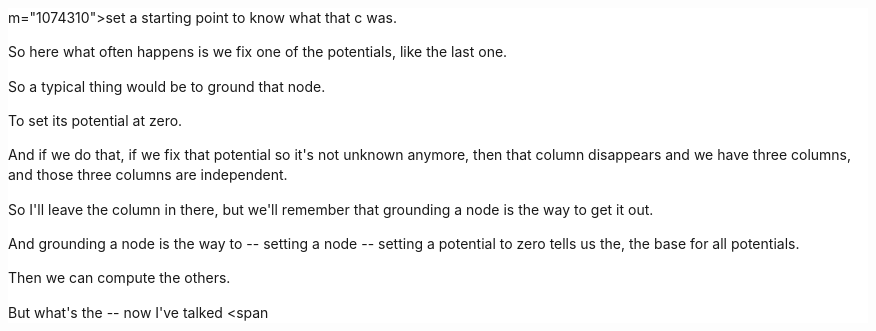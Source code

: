   m="1074310">set</span> <span m="1075070">a</span> <span
  m="1075200">starting</span> <span m="1075740">point</span> <span
  m="1076070">to</span> <span m="1076200">know</span> <span
  m="1076390">what</span> <span m="1076560">that</span> <span
  m="1076850">c</span> <span m="1077140">was.</span></p><p><span
  m="1078030">So</span> <span m="1078240">here</span> <span
  m="1078470">what</span> <span m="1078650">often</span> <span
  m="1079050">happens</span> <span m="1079510">is</span> <span
  m="1080170">we</span> <span m="1080570">fix</span> <span
  m="1081030">one</span> <span m="1081280">of</span> <span
  m="1081380">the</span> <span m="1081490">potentials,</span> <span
  m="1082370">like</span> <span m="1083430">the</span> <span
  m="1084020">last</span> <span m="1084400">one.</span></p><p><span
  m="1086370">So</span> <span m="1087200">a</span> <span
  m="1087610">typical</span> <span m="1088540">thing</span> <span
  m="1088920">would</span> <span m="1089110">be</span> <span
  m="1089310">to</span> <span m="1089400">ground</span> <span
  m="1089840">that</span> <span m="1090090">node.</span></p><p><span
  m="1092050">To</span> <span m="1092220">set</span> <span
  m="1092620">its</span> <span m="1092890">potential</span> <span
  m="1093650">at</span> <span m="1093990">zero.</span></p><p><span
  m="1096040">And</span> <span m="1096240">if</span> <span m="1096340">we</span>
  <span m="1096500">do</span> <span m="1096760">that,</span> <span
  m="1097270">if</span> <span m="1097450">we</span> <span m="1097600">fix</span>
  <span m="1098020">that</span> <span m="1098490">potential</span> <span
  m="1099070">so</span> <span m="1099220">it's</span> <span
  m="1099340">not</span> <span m="1099610">unknown</span> <span
  m="1100070">anymore,</span> <span m="1100890">then</span> <span
  m="1102340">that</span> <span m="1103380">column</span> <span
  m="1103810">disappears</span> <span m="1105570">and</span> <span
  m="1106790">we</span> <span m="1106900">have</span> <span
  m="1107110">three</span> <span m="1107400">columns,</span> <span
  m="1107950">and</span> <span m="1108170">those</span> <span
  m="1108610">three</span> <span m="1108960">columns</span> <span
  m="1109440">are</span> <span m="1109780">independent.</span></p><p><span
  m="1110420">So</span> <span m="1111410">I'll</span> <span
  m="1112510">leave</span> <span m="1112760">the</span> <span
  m="1112890">column</span> <span m="1113260">in</span> <span
  m="1113380">there,</span> <span m="1113630">but</span> <span
  m="1113960">we'll</span> <span m="1114310">remember</span> <span
  m="1114800">that</span> <span m="1115000">grounding</span> <span
  m="1115540">a</span> <span m="1115610">node</span> <span m="1115950">is</span>
  <span m="1116080">the</span> <span m="1116190">way</span> <span
  m="1116460">to</span> <span m="1116550">get</span> <span m="1116750">it</span>
  <span m="1116890">out.</span></p><p><span m="1118520">And</span> <span
  m="1119070">grounding</span> <span m="1119600">a</span> <span
  m="1119680">node</span> <span m="1120020">is</span> <span
  m="1120180">the</span> <span m="1120300">way</span> <span
  m="1120670">to</span> <span m="1121270">--</span> <span
  m="1121760">setting</span> <span m="1122170">a</span> <span
  m="1122250">node</span> <span m="1122640">--</span> <span
  m="1122680">setting</span> <span m="1123010">a</span> <span
  m="1123070">potential</span> <span m="1123630">to</span> <span
  m="1123730">zero</span> <span m="1124420">tells</span> <span
  m="1124850">us</span> <span m="1125230">the,</span> <span
  m="1126130">the</span> <span m="1126360">base</span> <span
  m="1127250">for</span> <span m="1127650">all</span> <span
  m="1127890">potentials.</span></p><p><span m="1128510">Then</span> <span
  m="1128690">we</span> <span m="1128810">can</span> <span
  m="1129010">compute</span> <span m="1129390">the</span> <span
  m="1129540">others.</span></p><p><span m="1131370">But</span> <span
  m="1132270">what's</span> <span m="1133060">the</span> <span
  m="1133310">--</span> <span m="1133340">now</span> <span
  m="1133610">I've</span> <span m="1133770">talked</span> <span